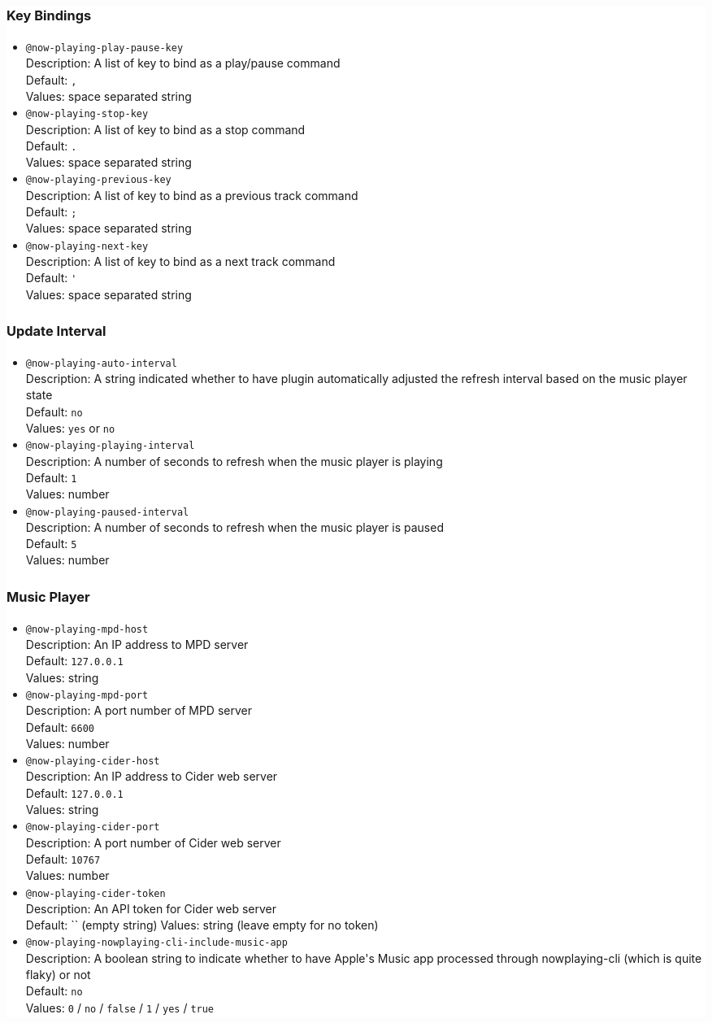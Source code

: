 ### Key Bindings

- `@now-playing-play-pause-key`  
Description: A list of key to bind as a play/pause command  
Default: `,`  
Values: space separated string
- `@now-playing-stop-key`  
Description: A list of key to bind as a stop command  
Default: `.`  
Values: space separated string
- `@now-playing-previous-key`  
Description: A list of key to bind as a previous track command  
Default: `;`  
Values: space separated string
- `@now-playing-next-key`  
Description: A list of key to bind as a next track command  
Default: `'`  
Values: space separated string

### Update Interval

- `@now-playing-auto-interval`  
Description: A string indicated whether to have plugin automatically adjusted
the refresh interval based on the music player state  
Default: `no`  
Values: `yes` or `no`
- `@now-playing-playing-interval`  
Description: A number of seconds to refresh when the music player is playing  
Default: `1`  
Values: number
- `@now-playing-paused-interval`  
Description: A number of seconds to refresh when the music player is paused  
Default: `5`  
Values: number

### Music Player

- `@now-playing-mpd-host`  
Description: An IP address to MPD server  
Default: `127.0.0.1`  
Values: string
- `@now-playing-mpd-port`  
Description: A port number of MPD server  
Default: `6600`  
Values: number
- `@now-playing-cider-host`  
Description: An IP address to Cider web server  
Default: `127.0.0.1`  
Values: string
- `@now-playing-cider-port`  
Description: A port number of Cider web server  
Default: `10767`  
Values: number
- `@now-playing-cider-token`  
Description: An API token for Cider web server  
Default: `` (empty string)
Values: string (leave empty for no token)
- `@now-playing-nowplaying-cli-include-music-app`  
Description: A boolean string to indicate whether to have Apple's Music app
processed through nowplaying-cli (which is quite flaky) or not  
Default: `no`  
Values: `0` / `no` / `false` / `1` / `yes` / `true`
